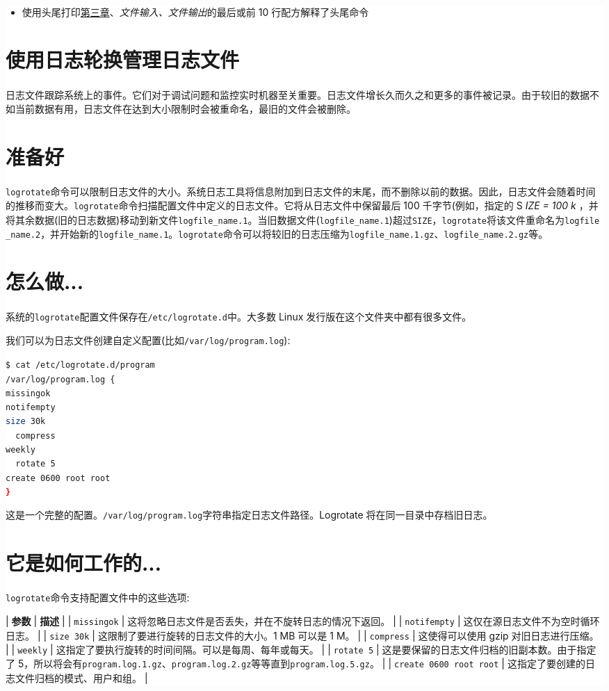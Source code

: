 *   使用头尾打印[第三章](03.html)、*文件输入、文件输出*的最后或前 10 行配方解释了头尾命令

# 使用日志轮换管理日志文件

日志文件跟踪系统上的事件。它们对于调试问题和监控实时机器至关重要。日志文件增长久而久之和更多的事件被记录。由于较旧的数据不如当前数据有用，日志文件在达到大小限制时会被重命名，最旧的文件会被删除。

# 准备好

`logrotate`命令可以限制日志文件的大小。系统日志工具将信息附加到日志文件的末尾，而不删除以前的数据。因此，日志文件会随着时间的推移而变大。`logrotate`命令扫描配置文件中定义的日志文件。它将从日志文件中保留最后 100 千字节(例如，指定的 S *IZE = 100 k* ，并将其余数据(旧的日志数据)移动到新文件`logfile_name.1`。当旧数据文件(`logfile_name.1`)超过`SIZE`，`logrotate`将该文件重命名为`logfile_name.2`，并开始新的`logfile_name.1`。`logrotate`命令可以将较旧的日志压缩为`logfile_name.1.gz`、`logfile_name.2.gz`等。

# 怎么做...

系统的`logrotate`配置文件保存在`/etc/logrotate.d`中。大多数 Linux 发行版在这个文件夹中都有很多文件。

我们可以为日志文件创建自定义配置(比如`/var/log/program.log`):

```sh
$ cat /etc/logrotate.d/program 
/var/log/program.log { 
missingok 
notifempty 
size 30k 
  compress 
weekly 
  rotate 5 
create 0600 root root 
} 

```

这是一个完整的配置。`/var/log/program.log`字符串指定日志文件路径。Logrotate 将在同一目录中存档旧日志。

# 它是如何工作的...

`logrotate`命令支持配置文件中的这些选项:

| **参数** | **描述** |
| `missingok` | 这将忽略日志文件是否丢失，并在不旋转日志的情况下返回。 |
| `notifempty` | 这仅在源日志文件不为空时循环日志。 |
| `size 30k` | 这限制了要进行旋转的日志文件的大小。1 MB 可以是 1 M。 |
| `compress` | 这使得可以使用 gzip 对旧日志进行压缩。 |
| `weekly` | 这指定了要执行旋转的时间间隔。可以是每周、每年或每天。 |
| `rotate 5` | 这是要保留的日志文件归档的旧副本数。由于指定了 5，所以将会有`program.log.1.gz`、`program.log.2.gz`等等直到`program.log.5.gz`。 |
| `create 0600 root root` | 这指定了要创建的日志文件归档的模式、用户和组。 |
